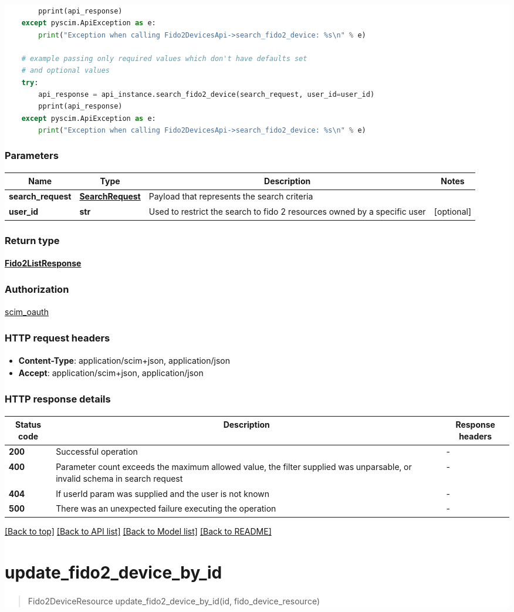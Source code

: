 ```python
        pprint(api_response)
    except pyscim.ApiException as e:
        print("Exception when calling Fido2DevicesApi->search_fido2_device: %s\n" % e)

    # example passing only required values which don't have defaults set
    # and optional values
    try:
        api_response = api_instance.search_fido2_device(search_request, user_id=user_id)
        pprint(api_response)
    except pyscim.ApiException as e:
        print("Exception when calling Fido2DevicesApi->search_fido2_device: %s\n" % e)
```


### Parameters

Name | Type | Description  | Notes
------------- | ------------- | ------------- | -------------
 **search_request** | [**SearchRequest**](SearchRequest.md)| Payload that represents the search criteria |
 **user_id** | **str**| Used to restrict the search to fido 2 resources owned by a specific user | [optional]

### Return type

[**Fido2ListResponse**](Fido2ListResponse.md)

### Authorization

[scim_oauth](../README.md#scim_oauth)

### HTTP request headers

 - **Content-Type**: application/scim+json, application/json
 - **Accept**: application/scim+json, application/json


### HTTP response details

| Status code | Description | Response headers |
|-------------|-------------|------------------|
**200** | Successful operation |  -  |
**400** | Parameter count exceeds the maximum allowed value, the filter supplied was unparsable, or invalid schema in search request  |  -  |
**404** | If userId param was supplied and the user is not known |  -  |
**500** | There was an unexpected failure executing the operation |  -  |

[[Back to top]](#) [[Back to API list]](../README.md#documentation-for-api-endpoints) [[Back to Model list]](../README.md#documentation-for-models) [[Back to README]](../README.md)

# **update_fido2_device_by_id**
> Fido2DeviceResource update_fido2_device_by_id(id, fido_device_resource)
